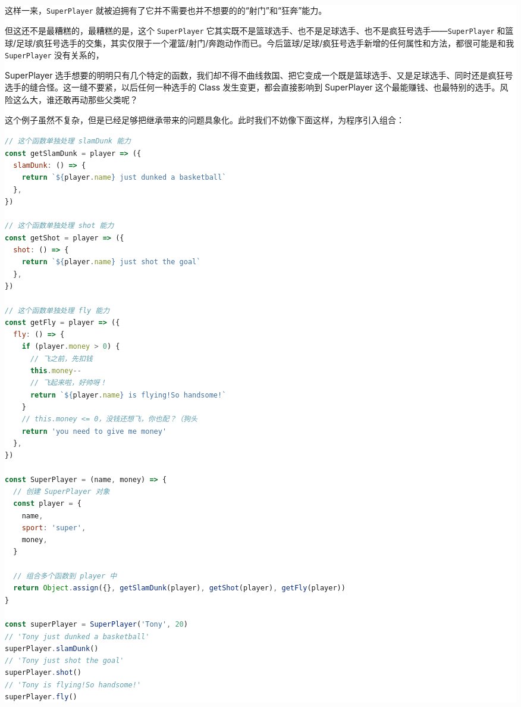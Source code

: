 这样一来，`SuperPlayer` 就被迫拥有了它并不需要也并不想要的的“射门”和“狂奔”能力。

但这还不是最糟糕的，最糟糕的是，这个 `SuperPlayer` 它其实既不是篮球选手、也不是足球选手、也不是疯狂号选手——`SuperPlayer` 和篮球/足球/疯狂号选手的交集，其实仅限于一个灌篮/射门/奔跑动作而已。今后篮球/足球/疯狂号选手新增的任何属性和方法，都很可能是和我 `SuperPlayer` 没有关系的，

SuperPlayer 选手想要的明明只有几个特定的函数，我们却不得不曲线救国、把它变成一个既是篮球选手、又是足球选手、同时还是疯狂号选手的缝合怪。这一缝不要紧，以后任何一种选手的 Class 发生变更，都会直接影响到 SuperPlayer 这个最能赚钱、也最特别的选手。风险这么大，谁还敢再动那些父类呢？

这个例子虽然不复杂，但是已经足够把继承带来的问题具象化。此时我们不妨像下面这样，为程序引入组合：

```js
// 这个函数单独处理 slamDunk 能力
const getSlamDunk = player => ({
  slamDunk: () => {
    return `${player.name} just dunked a basketball`
  },
})

// 这个函数单独处理 shot 能力
const getShot = player => ({
  shot: () => {
    return `${player.name} just shot the goal`
  },
})

// 这个函数单独处理 fly 能力
const getFly = player => ({
  fly: () => {
    if (player.money > 0) {
      // 飞之前，先扣钱
      this.money--
      // 飞起来啦，好帅呀！
      return `${player.name} is flying!So handsome!`
    }
    // this.money <= 0，没钱还想飞，你也配？（狗头
    return 'you need to give me money'
  },
})

const SuperPlayer = (name, money) => {
  // 创建 SuperPlayer 对象
  const player = {
    name,
    sport: 'super',
    money,
  }

  // 组合多个函数到 player 中
  return Object.assign({}, getSlamDunk(player), getShot(player), getFly(player))
}

const superPlayer = SuperPlayer('Tony', 20)
// 'Tony just dunked a basketball'
superPlayer.slamDunk()
// 'Tony just shot the goal'
superPlayer.shot()
// 'Tony is flying!So handsome!'
superPlayer.fly()
```
